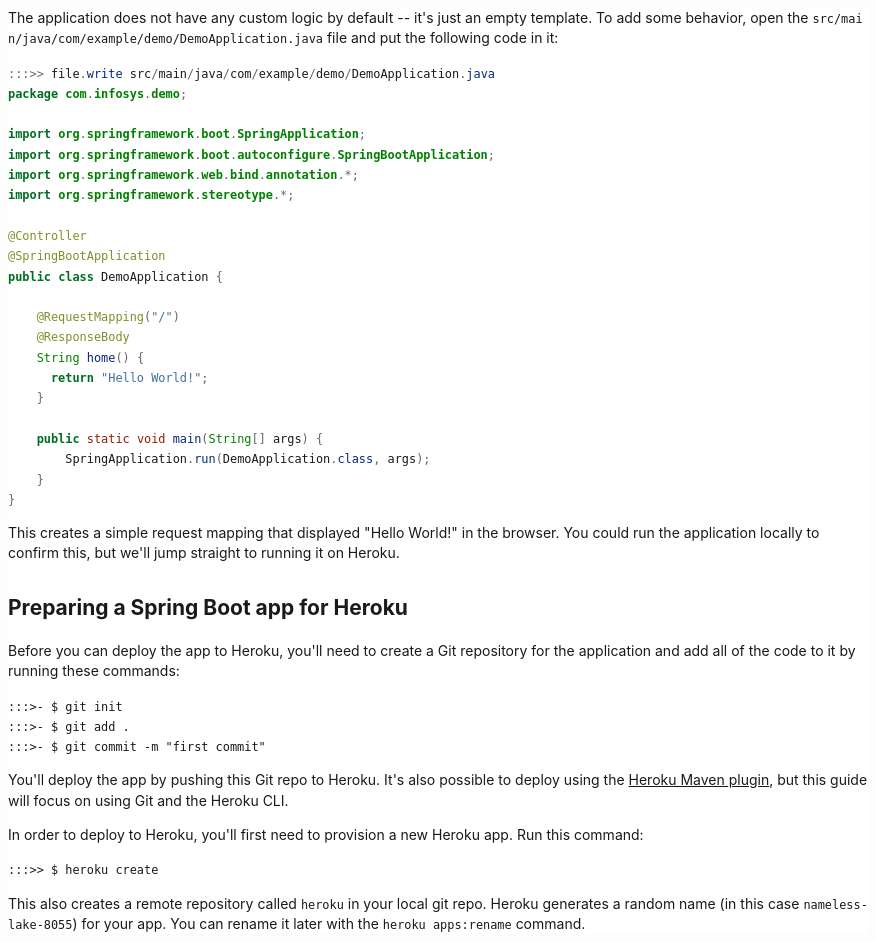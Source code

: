 The application does not have any custom logic by default -- it's just an empty template. To add some behavior, open the `src/main/java/com/example/demo/DemoApplication.java` file and put the following code in it:

```java
:::>> file.write src/main/java/com/example/demo/DemoApplication.java
package com.infosys.demo;

import org.springframework.boot.SpringApplication;
import org.springframework.boot.autoconfigure.SpringBootApplication;
import org.springframework.web.bind.annotation.*;
import org.springframework.stereotype.*;

@Controller
@SpringBootApplication
public class DemoApplication {

    @RequestMapping("/")
    @ResponseBody
    String home() {
      return "Hello World!";
    }

    public static void main(String[] args) {
        SpringApplication.run(DemoApplication.class, args);
    }
}
```

This creates a simple request mapping that displayed "Hello World!" in the browser. You could run the application locally to confirm this, but we'll jump straight to running it on Heroku.

## Preparing a Spring Boot app for Heroku

Before you can deploy the app to Heroku, you'll need to create a Git repository for the application and add all of the code to it by running these commands:

```term
:::>- $ git init
:::>- $ git add .
:::>- $ git commit -m "first commit"
```

You'll deploy the app by pushing this Git repo to Heroku. It's also possible to deploy using the [Heroku Maven plugin](deploying-java-applications-with-the-heroku-maven-plugin), but this guide will focus on using Git and the Heroku CLI.

In order to deploy to Heroku, you'll first need to provision a new Heroku app. Run this command:

```term
:::>> $ heroku create
```

This also creates a remote repository called `heroku` in
your local git repo. Heroku generates a random name (in this case `nameless-lake-8055`)
for your app. You can rename it later with the `heroku apps:rename` command.
